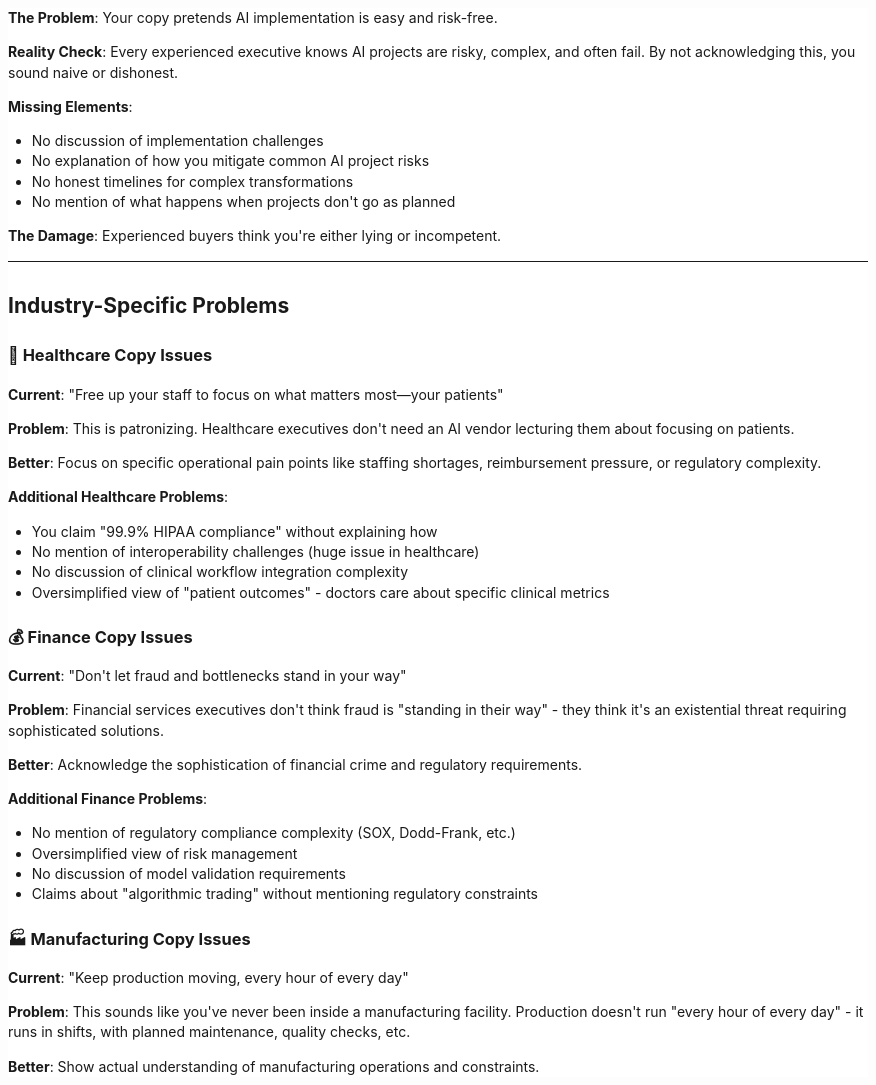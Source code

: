 **The Problem**: Your copy pretends AI implementation is easy and risk-free.

**Reality Check**: Every experienced executive knows AI projects are risky, complex, and often fail. By not acknowledging this, you sound naive or dishonest.

**Missing Elements**:
- No discussion of implementation challenges
- No explanation of how you mitigate common AI project risks
- No honest timelines for complex transformations
- No mention of what happens when projects don't go as planned

**The Damage**: Experienced buyers think you're either lying or incompetent.

---

## Industry-Specific Problems

### 🏥 **Healthcare Copy Issues**

**Current**: "Free up your staff to focus on what matters most—your patients"

**Problem**: This is patronizing. Healthcare executives don't need an AI vendor lecturing them about focusing on patients.

**Better**: Focus on specific operational pain points like staffing shortages, reimbursement pressure, or regulatory complexity.

**Additional Healthcare Problems**:
- You claim "99.9% HIPAA compliance" without explaining how
- No mention of interoperability challenges (huge issue in healthcare)
- No discussion of clinical workflow integration complexity
- Oversimplified view of "patient outcomes" - doctors care about specific clinical metrics

### 💰 **Finance Copy Issues**

**Current**: "Don't let fraud and bottlenecks stand in your way"

**Problem**: Financial services executives don't think fraud is "standing in their way" - they think it's an existential threat requiring sophisticated solutions.

**Better**: Acknowledge the sophistication of financial crime and regulatory requirements.

**Additional Finance Problems**:
- No mention of regulatory compliance complexity (SOX, Dodd-Frank, etc.)
- Oversimplified view of risk management
- No discussion of model validation requirements
- Claims about "algorithmic trading" without mentioning regulatory constraints

### 🏭 **Manufacturing Copy Issues**

**Current**: "Keep production moving, every hour of every day"

**Problem**: This sounds like you've never been inside a manufacturing facility. Production doesn't run "every hour of every day" - it runs in shifts, with planned maintenance, quality checks, etc.

**Better**: Show actual understanding of manufacturing operations and constraints.
